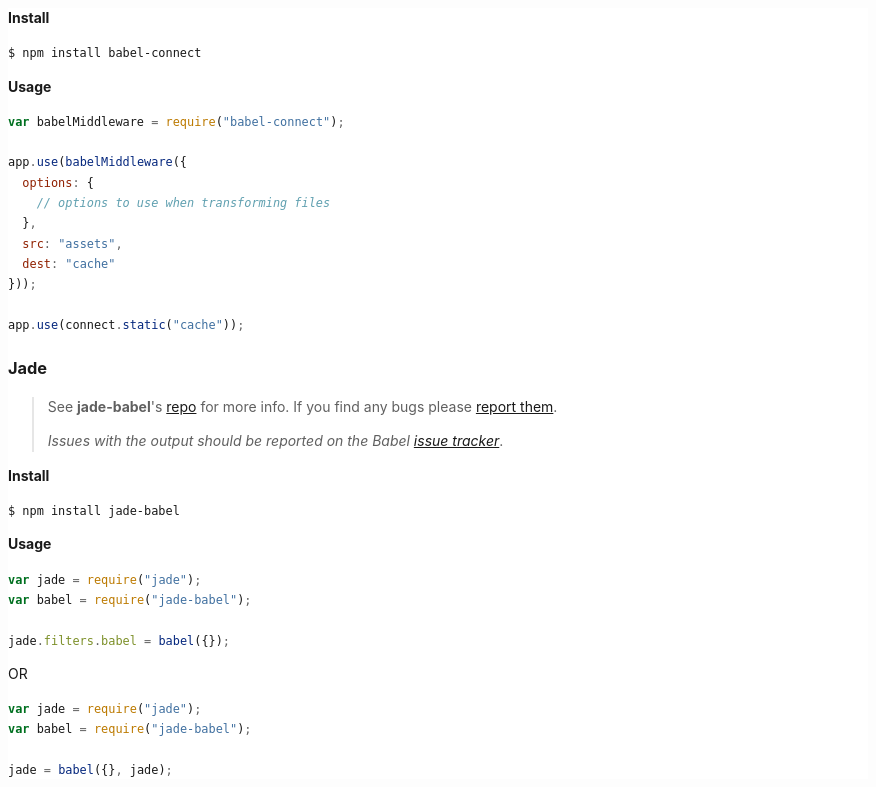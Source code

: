 **Install**

```sh
$ npm install babel-connect
```

**Usage**

```js
var babelMiddleware = require("babel-connect");

app.use(babelMiddleware({
  options: {
    // options to use when transforming files
  },
  src: "assets",
  dest: "cache"
}));

app.use(connect.static("cache"));
```

### Jade

<blockquote class="babel-callout babel-callout-info">
  <p>
    See <strong>jade-babel</strong>'s
    <a href="https://github.com/babel/jade-babel">repo</a> for more info. If you
    find any bugs please
    <a href="https://github.com/babel/jade-babel/issues">report them</a>.
  </p>
  <p>
    <em>Issues with the output should be reported on the Babel
    <a href="https://github.com/babel/babel/issues">issue tracker</a></em>.
  </p>
</blockquote>

**Install**

```sh
$ npm install jade-babel
```

**Usage**

```js
var jade = require("jade");
var babel = require("jade-babel");

jade.filters.babel = babel({});
```

OR

```js
var jade = require("jade");
var babel = require("jade-babel");

jade = babel({}, jade);
```
